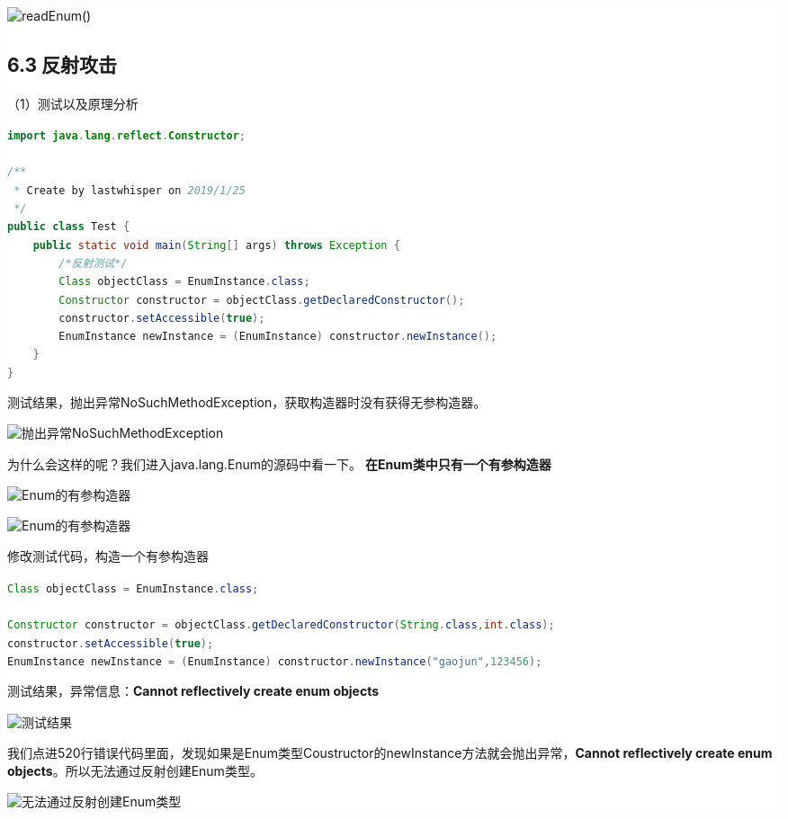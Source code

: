![readEnum()](https://upload-images.jianshu.io/upload_images/5336514-750246cec24e8cff.png?imageMogr2/auto-orient/strip%7CimageView2/2/w/1240)

## 6.3 反射攻击

（1）测试以及原理分析

```java
import java.lang.reflect.Constructor;

/**
 * Create by lastwhisper on 2019/1/25
 */
public class Test {
    public static void main(String[] args) throws Exception {
        /*反射测试*/
        Class objectClass = EnumInstance.class;
        Constructor constructor = objectClass.getDeclaredConstructor();
        constructor.setAccessible(true);
        EnumInstance newInstance = (EnumInstance) constructor.newInstance();
    }
}

```

测试结果，抛出异常NoSuchMethodException，获取构造器时没有获得无参构造器。

![抛出异常NoSuchMethodException](https://upload-images.jianshu.io/upload_images/5336514-13492a49520fc18e.png?imageMogr2/auto-orient/strip%7CimageView2/2/w/1240)

为什么会这样的呢？我们进入java.lang.Enum的源码中看一下。
**在Enum类中只有一个有参构造器**

![Enum的有参构造器](https://upload-images.jianshu.io/upload_images/5336514-e91fcb4b68c53a5e.png?imageMogr2/auto-orient/strip%7CimageView2/2/w/1240)

![Enum的有参构造器](https://upload-images.jianshu.io/upload_images/5336514-69191ff5ddf268f1.png?imageMogr2/auto-orient/strip%7CimageView2/2/w/1240)

修改测试代码，构造一个有参构造器

```java
Class objectClass = EnumInstance.class;

Constructor constructor = objectClass.getDeclaredConstructor(String.class,int.class);
constructor.setAccessible(true);
EnumInstance newInstance = (EnumInstance) constructor.newInstance("gaojun",123456);
```

测试结果，异常信息：**Cannot reflectively create enum objects**

![测试结果](https://upload-images.jianshu.io/upload_images/5336514-610e0a63066303a2.png?imageMogr2/auto-orient/strip%7CimageView2/2/w/1240)

我们点进520行错误代码里面，发现如果是Enum类型Coustructor的newInstance方法就会抛出异常，**Cannot reflectively create enum objects**。所以无法通过反射创建Enum类型。

![无法通过反射创建Enum类型](https://upload-images.jianshu.io/upload_images/5336514-ed4a828a98add0dd.png?imageMogr2/auto-orient/strip%7CimageView2/2/w/1240)
